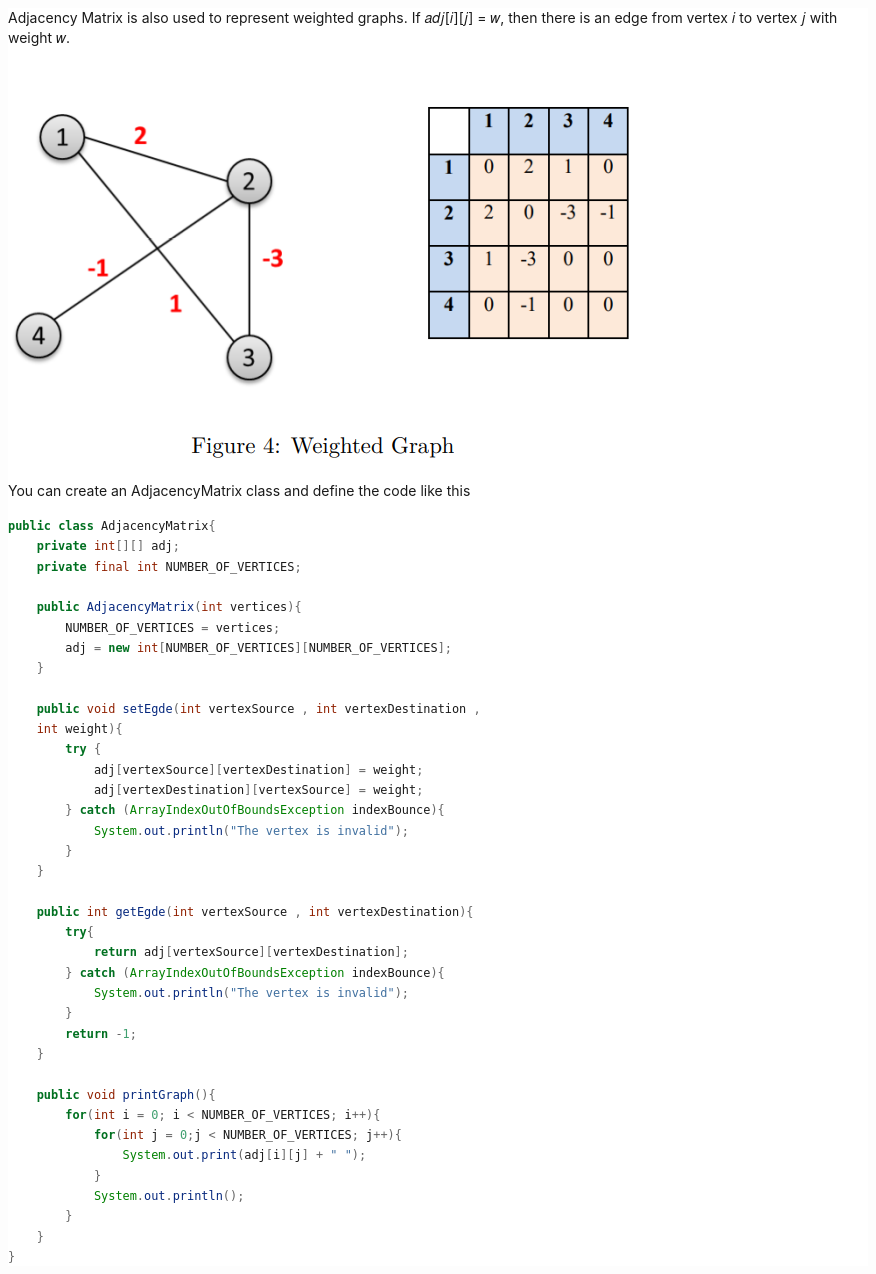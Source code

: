 Adjacency Matrix is also used to represent weighted graphs. If 𝑎𝑑𝑗[𝑖][𝑗] = 𝑤, then there is an edge from vertex 𝑖 to vertex 𝑗 with weight 𝑤.

![](Figure%204.png)

You can create an AdjacencyMatrix class and define the code like this

```java
public class AdjacencyMatrix{
    private int[][] adj;
    private final int NUMBER_OF_VERTICES;

    public AdjacencyMatrix(int vertices){
        NUMBER_OF_VERTICES = vertices;
        adj = new int[NUMBER_OF_VERTICES][NUMBER_OF_VERTICES];
    }

    public void setEgde(int vertexSource , int vertexDestination ,
    int weight){
        try {
            adj[vertexSource][vertexDestination] = weight;
            adj[vertexDestination][vertexSource] = weight;
        } catch (ArrayIndexOutOfBoundsException indexBounce){
            System.out.println("The vertex is invalid");
        }
    }

    public int getEgde(int vertexSource , int vertexDestination){
        try{
            return adj[vertexSource][vertexDestination];
        } catch (ArrayIndexOutOfBoundsException indexBounce){
            System.out.println("The vertex is invalid");
        }
        return -1;
    }

    public void printGraph(){
        for(int i = 0; i < NUMBER_OF_VERTICES; i++){
            for(int j = 0;j < NUMBER_OF_VERTICES; j++){
                System.out.print(adj[i][j] + " ");
            }
            System.out.println();
        }
    }
}
```